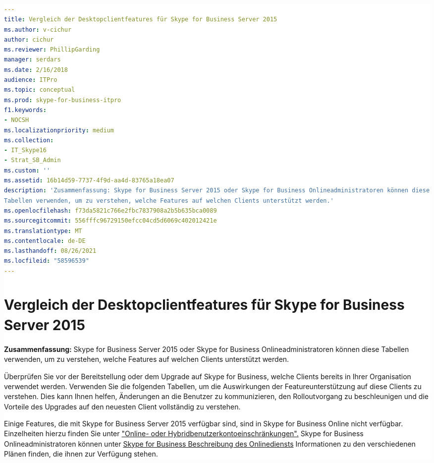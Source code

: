 ```yaml
---
title: Vergleich der Desktopclientfeatures für Skype for Business Server 2015
ms.author: v-cichur
author: cichur
ms.reviewer: PhillipGarding
manager: serdars
ms.date: 2/16/2018
audience: ITPro
ms.topic: conceptual
ms.prod: skype-for-business-itpro
f1.keywords:
- NOCSH
ms.localizationpriority: medium
ms.collection:
- IT_Skype16
- Strat_SB_Admin
ms.custom: ''
ms.assetid: 16b14d59-7737-4f9d-aa4d-83765a18ea07
description: 'Zusammenfassung: Skype for Business Server 2015 oder Skype for Business Onlineadministratoren können diese Tabellen verwenden, um zu verstehen, welche Features auf welchen Clients unterstützt werden.'
ms.openlocfilehash: f73da5821c766e2fbc7837908a2b5b635bca0089
ms.sourcegitcommit: 556fffc96729150efcc04cd5d6069c402012421e
ms.translationtype: MT
ms.contentlocale: de-DE
ms.lasthandoff: 08/26/2021
ms.locfileid: "58596539"
---
```

# <a name="desktop-client-feature-comparison-for-skype-for-business-server-2015"></a>Vergleich der Desktopclientfeatures für Skype for Business Server 2015

**Zusammenfassung:** Skype for Business Server 2015 oder Skype for Business Onlineadministratoren können diese Tabellen verwenden, um zu verstehen, welche Features auf welchen Clients unterstützt werden.
  
 Überprüfen Sie vor der Bereitstellung oder dem Upgrade auf Skype for Business, welche Clients bereits in Ihrer Organisation verwendet werden. Verwenden Sie die folgenden Tabellen, um die Auswirkungen der Featureunterstützung auf diese Clients zu verstehen. Dies kann Ihnen helfen, Änderungen an die Benutzer zu kommunizieren, den Rolloutvorgang zu beschleunigen und die Vorteile des Upgrades auf den neuesten Client vollständig zu verstehen.
  
Einige Features, die mit Skype for Business Server 2015 verfügbar sind, sind in Skype for Business Online nicht verfügbar. Einzelheiten hierzu finden Sie unter ["Online- oder Hybridbenutzerkontoeinschränkungen".](desktop-feature-comparison.md#Online-Hybrid) Skype for Business Onlineadministratoren können unter [Skype for Business Beschreibung des Onlinediensts](/office365/servicedescriptions/skype-for-business-online-service-description/skype-for-business-online-service-description) Informationen zu den verschiedenen Plänen finden, die ihnen zur Verfügung stehen.
